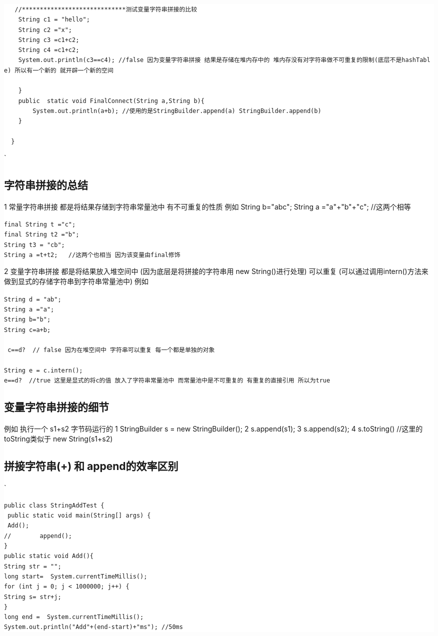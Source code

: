       //*****************************测试变量字符串拼接的比较
        String c1 = "hello";
        String c2 ="x";
        String c3 =c1+c2;
        String c4 =c1+c2;
        System.out.println(c3==c4); //false 因为变量字符串拼接 结果是存储在堆内存中的 堆内存没有对字符串做不可重复的限制(底层不是hashTable) 所以有一个新的 就开辟一个新的空间
    
        }
        public  static void FinalConnect(String a,String b){
            System.out.println(a+b); //使用的是StringBuilder.append(a) StringBuilder.append(b)
        }
    
      }

`

## 字符串拼接的总结
 1 常量字符串拼接 都是将结果存储到字符串常量池中 有不可重复的性质
    例如
    String b="abc";
    String a ="a"+"b"+"c";   //这两个相等

    final String t ="c";
    final String t2 ="b";
    String t3 = "cb";
    String a =t+t2;   //这两个也相当 因为该变量由final修饰

2 变量字符串拼接 都是将结果放入堆空间中 (因为底层是将拼接的字符串用 new String()进行处理) 可以重复 (可以通过调用intern()方法来做到显式的存储字符串到字符串常量池中)
    例如

    String d = "ab";
    String a ="a";
    String b="b";
    String c=a+b;  

     c==d?  // false 因为在堆空间中 字符串可以重复 每一个都是单独的对象

    String e = c.intern();
    e==d?  //true 这里是显式的将c的值 放入了字符串常量池中 而常量池中是不可重复的 有重复的直接引用 所以为true


## 变量字符串拼接的细节
例如 执行一个 s1+s2
字节码运行的
 1 StringBuilder s = new StringBuilder();
 2 s.append(s1);
 3 s.append(s2);
 4 s.toString() //这里的toString类似于 new String(s1+s2)

## 拼接字符串(+) 和 append的效率区别
`

    public class StringAddTest {
     public static void main(String[] args) {
     Add();
    //        append();
    }
    public static void Add(){
    String str = "";
    long start=  System.currentTimeMillis();
    for (int j = 0; j < 1000000; j++) {
    String s= str+j;
    }
    long end =  System.currentTimeMillis();
    System.out.println("Add"+(end-start)+"ms"); //50ms